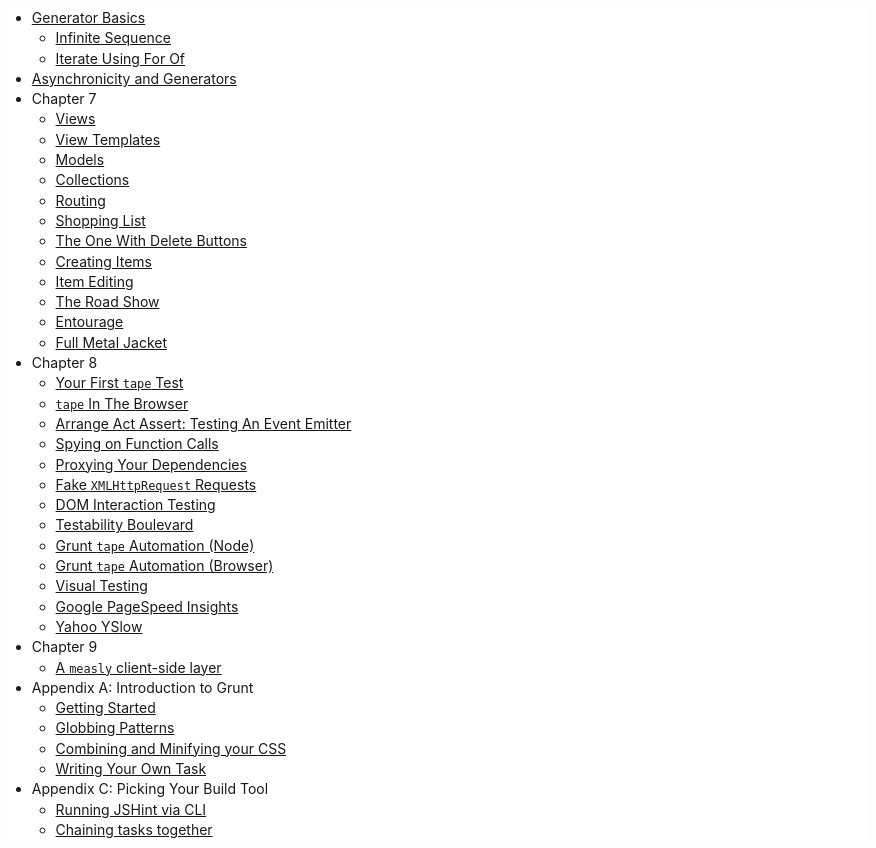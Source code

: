   - [Generator Basics](https://github.com/buildfirst/buildfirst/tree/master/ch06/12_generator-basics)
    - [Infinite Sequence](https://github.com/buildfirst/buildfirst/tree/master/ch06/12_generator-basics/01_fibonacci-sequence.js)
    - [Iterate Using For Of](https://github.com/buildfirst/buildfirst/tree/master/ch06/12_generator-basics/02_for-of.js)
  - [Asynchronicity and Generators](https://github.com/buildfirst/buildfirst/tree/master/ch06/13_generator-flow)
- Chapter 7
  - [Views](https://github.com/buildfirst/buildfirst/tree/master/ch07/01_backbone-views)
  - [View Templates](https://github.com/buildfirst/buildfirst/tree/master/ch07/02_backbone-view-templates)
  - [Models](https://github.com/buildfirst/buildfirst/tree/master/ch07/03_backbone-models)
  - [Collections](https://github.com/buildfirst/buildfirst/tree/master/ch07/04_backbone-collections)
  - [Routing](https://github.com/buildfirst/buildfirst/tree/master/ch07/05_backbone-routing)
  - [Shopping List](https://github.com/buildfirst/buildfirst/tree/master/ch07/06_shopping-list)
  - [The One With Delete Buttons](https://github.com/buildfirst/buildfirst/tree/master/ch07/07_the-one-with-delete-buttons)
  - [Creating Items](https://github.com/buildfirst/buildfirst/tree/master/ch07/08_creating-items)
  - [Item Editing](https://github.com/buildfirst/buildfirst/tree/master/ch07/09_item-editing)
  - [The Road Show](https://github.com/buildfirst/buildfirst/tree/master/ch07/10_the-road-show)
  - [Entourage](https://github.com/buildfirst/buildfirst/tree/master/ch07/11_entourage)
  - [Full Metal Jacket](https://github.com/buildfirst/buildfirst/tree/master/ch07/12_full-metal-jacket)
- Chapter 8
  - [Your First `tape` Test](https://github.com/buildfirst/buildfirst/tree/master/ch08/01_your-first-tape-test)
  - [`tape` In The Browser](https://github.com/buildfirst/buildfirst/tree/master/ch08/02_tape-in-the-browser)
  - [Arrange Act Assert: Testing An Event Emitter](https://github.com/buildfirst/buildfirst/tree/master/ch08/03_arrange-act-assert)
  - [Spying on Function Calls](https://github.com/buildfirst/buildfirst/tree/master/ch08/04_spying-on-function-calls)
  - [Proxying Your Dependencies](https://github.com/buildfirst/buildfirst/tree/master/ch08/05_proxying-your-dependencies)
  - [Fake `XMLHttpRequest` Requests](https://github.com/buildfirst/buildfirst/tree/master/ch08/06_fake-xhr-requests)
  - [DOM Interaction Testing](https://github.com/buildfirst/buildfirst/tree/master/ch08/07_dom-interaction-testing)
  - [Testability Boulevard](https://github.com/buildfirst/buildfirst/tree/master/ch08/07b_testability-boulevard)
  - [Grunt `tape` Automation (Node)](https://github.com/buildfirst/buildfirst/tree/master/ch08/08_grunt-tape-node)
  - [Grunt `tape` Automation (Browser)](https://github.com/buildfirst/buildfirst/tree/master/ch08/09_grunt-tape-browser)
  - [Visual Testing](https://github.com/buildfirst/buildfirst/tree/master/ch08/10_visual-testing)
  - [Google PageSpeed Insights](https://github.com/buildfirst/buildfirst/tree/master/ch08/11_pagespeed-insights)
  - [Yahoo YSlow](https://github.com/buildfirst/buildfirst/tree/master/ch08/12_yahoo-yslow)
- Chapter 9
  - [A `measly` client-side layer](https://github.com/buildfirst/buildfirst/tree/master/ch09/01_a-measly-client-side-layer)
- Appendix A: Introduction to Grunt
  - [Getting Started](https://github.com/buildfirst/buildfirst/tree/master/appendix/introduction-to-grunt/01_getting-started)
  - [Globbing Patterns](https://github.com/buildfirst/buildfirst/tree/master/appendix/introduction-to-grunt/02_globbing-patterns)
  - [Combining and Minifying your CSS](https://github.com/buildfirst/buildfirst/tree/master/appendix/introduction-to-grunt/03_cssmin-task)
  - [Writing Your Own Task](https://github.com/buildfirst/grunt-wordcount)
- Appendix C: Picking Your Build Tool
  - [Running JSHint via CLI](https://github.com/buildfirst/buildfirst/tree/master/appendix/picking-your-build-tool/01_npm-run-jshint)
  - [Chaining tasks together](https://github.com/buildfirst/buildfirst/tree/master/appendix/picking-your-build-tool/02_npm-run-tests)